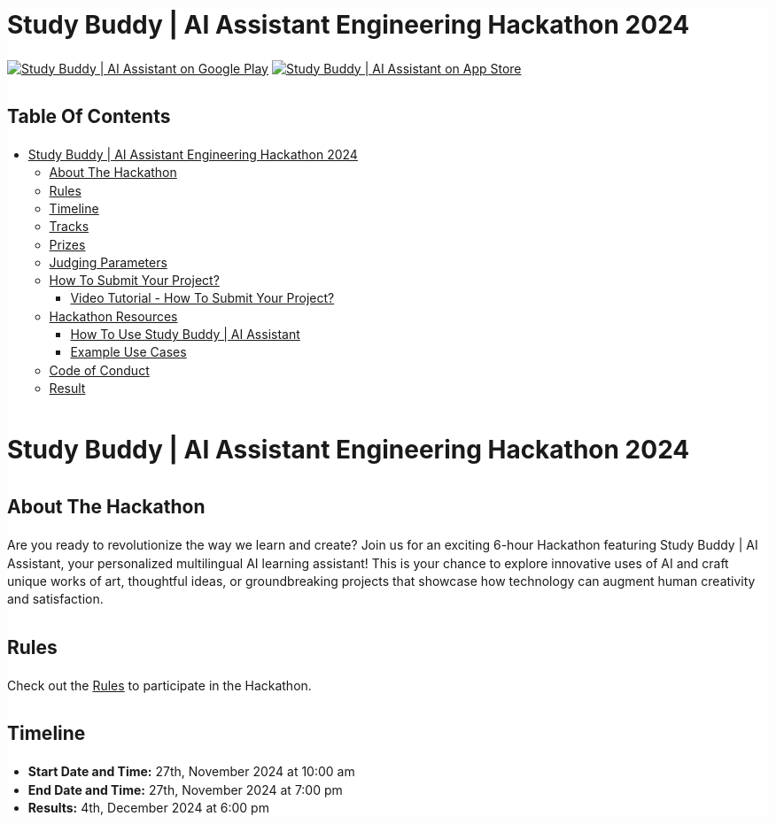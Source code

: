 # Study Buddy | AI Assistant Engineering Hackathon 2024

[![Study Buddy | AI Assistant on Google Play](https://img.shields.io/badge/Study_Buddy_|_AI_Assistant_on_Google_Play-00E26B?style=for-the-badge&logo=googleplay&logoColor=white)](https://play.google.com/store/apps/details?id=com.Uralstech.StudyBuddy)
[![Study Buddy | AI Assistant on App Store](https://img.shields.io/badge/Study_Buddy_|_AI_Assistant_on_App_Store-51A0D5?style=for-the-badge&logo=appstore&logoColor=white)](https://apps.apple.com/us/app/study-buddy-ai-assistant/id6671574219)

## Table Of Contents

- [Study Buddy | AI Assistant Engineering Hackathon 2024](#study-buddy--ai-assistant-engineering-hackathon-2024-1)
  * [About The Hackathon](#about-the-hackathon)
  * [Rules](#rules)
  * [Timeline](#timeline)
  * [Tracks](#tracks)
  * [Prizes](#prizes)
  * [Judging Parameters](#judging-parameters)
  * [How To Submit Your Project?](#how-to-submit-your-project)
    + [Video Tutorial - How To Submit Your Project?](#video-tutorial---how-to-submit-your-project)
  * [Hackathon Resources](#hackathon-resources)
    + [How To Use Study Buddy | AI Assistant](#how-to-use-study-buddy--ai-assistant)
    + [Example Use Cases](#example-use-cases)
  * [Code of Conduct](#code-of-conduct)
  * [Result](#result)

# Study Buddy | AI Assistant Engineering Hackathon 2024

## About The Hackathon

Are you ready to revolutionize the way we learn and create? Join us for an exciting 6-hour Hackathon featuring Study Buddy | AI Assistant,
your personalized multilingual AI learning assistant! This is your chance to explore innovative uses of AI and craft unique works of art,
thoughtful ideas, or groundbreaking projects that showcase how technology can augment human creativity and satisfaction.

## Rules

Check out the [Rules](RULES.md) to participate in the Hackathon.

## Timeline

* **Start Date and Time:** 27th, November 2024 at 10:00 am
* **End Date and Time:** 27th, November 2024 at 7:00 pm
* **Results:** 4th, December 2024 at 6:00 pm
